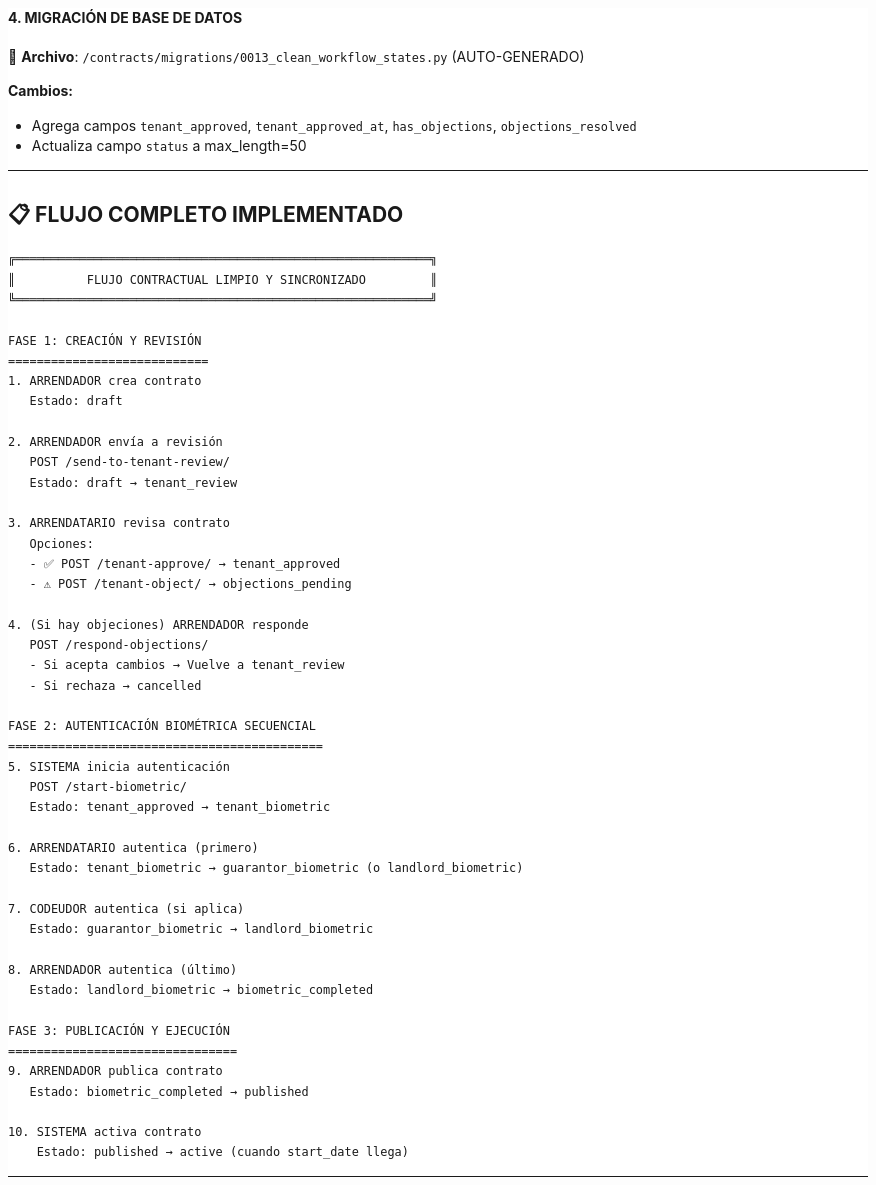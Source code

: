 #### **4. MIGRACIÓN DE BASE DE DATOS**
📁 **Archivo**: `/contracts/migrations/0013_clean_workflow_states.py` (AUTO-GENERADO)

**Cambios:**
- Agrega campos `tenant_approved`, `tenant_approved_at`, `has_objections`, `objections_resolved`
- Actualiza campo `status` a max_length=50

---

## 📋 FLUJO COMPLETO IMPLEMENTADO

```
╔══════════════════════════════════════════════════════════╗
║          FLUJO CONTRACTUAL LIMPIO Y SINCRONIZADO         ║
╚══════════════════════════════════════════════════════════╝

FASE 1: CREACIÓN Y REVISIÓN
============================
1. ARRENDADOR crea contrato
   Estado: draft
   
2. ARRENDADOR envía a revisión
   POST /send-to-tenant-review/
   Estado: draft → tenant_review
   
3. ARRENDATARIO revisa contrato
   Opciones:
   - ✅ POST /tenant-approve/ → tenant_approved
   - ⚠️ POST /tenant-object/ → objections_pending
   
4. (Si hay objeciones) ARRENDADOR responde
   POST /respond-objections/
   - Si acepta cambios → Vuelve a tenant_review
   - Si rechaza → cancelled

FASE 2: AUTENTICACIÓN BIOMÉTRICA SECUENCIAL
============================================
5. SISTEMA inicia autenticación
   POST /start-biometric/
   Estado: tenant_approved → tenant_biometric
   
6. ARRENDATARIO autentica (primero)
   Estado: tenant_biometric → guarantor_biometric (o landlord_biometric)
   
7. CODEUDOR autentica (si aplica)
   Estado: guarantor_biometric → landlord_biometric
   
8. ARRENDADOR autentica (último)
   Estado: landlord_biometric → biometric_completed

FASE 3: PUBLICACIÓN Y EJECUCIÓN
================================
9. ARRENDADOR publica contrato
   Estado: biometric_completed → published
   
10. SISTEMA activa contrato
    Estado: published → active (cuando start_date llega)
```

---